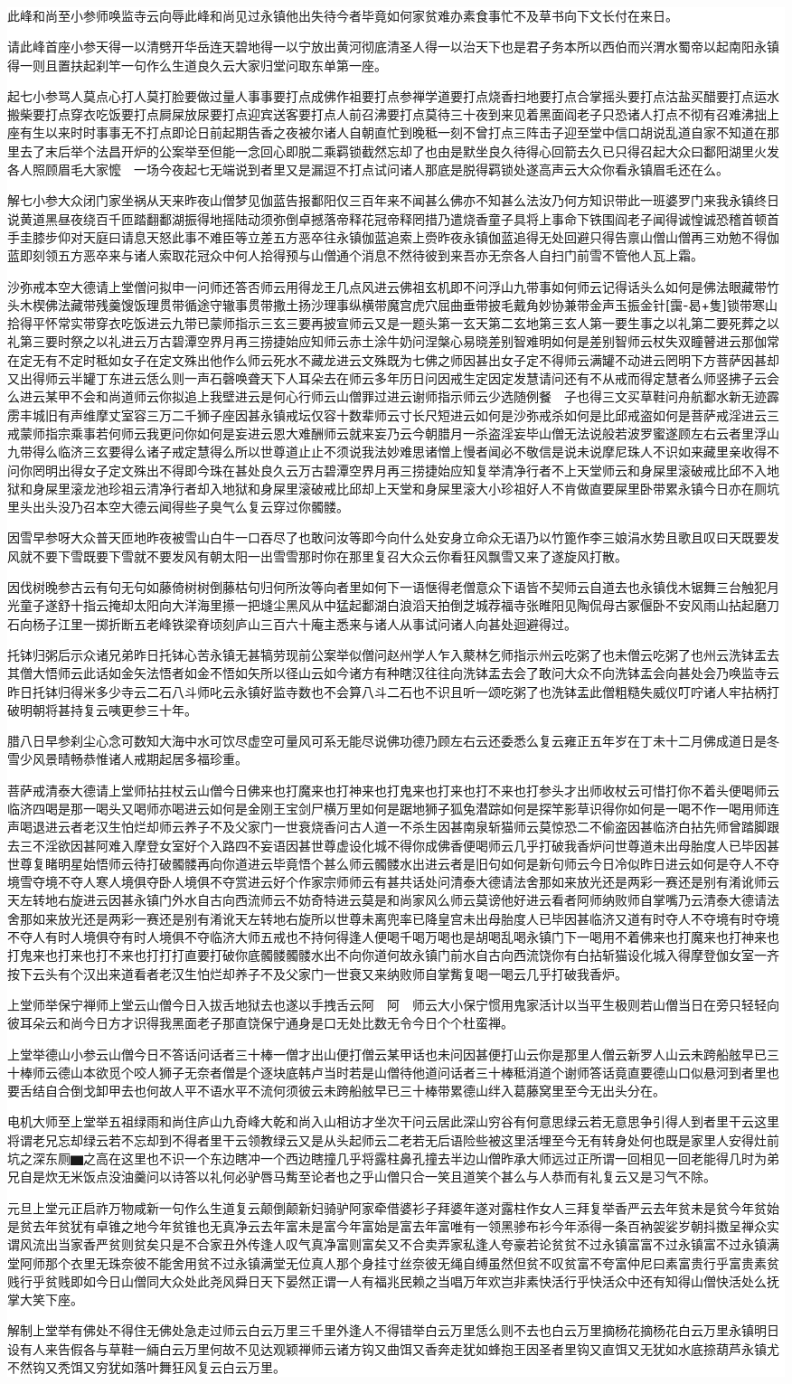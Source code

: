 此峰和尚至小参师唤监寺云向辱此峰和尚见过永镇他出失待今者毕竟如何家贫难办素食事忙不及草书向下文长付在来日。  

请此峰首座小参天得一以清劈开华岳连天碧地得一以宁放出黄河彻底清圣人得一以治天下也是君子务本所以西伯而兴渭水蜀帝以起南阳永镇得一则且置扶起刹竿一句作么生道良久云大家归堂问取东单第一座。  

起七小参骂人莫点心打人莫打脸要做过量人事事要打点成佛作祖要打点参禅学道要打点烧香扫地要打点合掌摇头要打点沽盐买醋要打点运水搬柴要打点穿衣吃饭要打点屙屎放尿要打点迎宾送客要打点人前召沸要打点莫待三十夜到来见着黑面阎老子只恐诸人打点不彻有召难沸拙上座有生以来时时事事无不打点即论日前起期告香之夜被尔诸人自朝直忙到晚秪一刻不曾打点三阵击子迎至堂中信口胡说乱道自家不知道在那里去了末后举个法昌开炉的公案举至但能一念回心即脱二乘羁锁截然忘却了也由是默坐良久待得心回箭去久已只得召起大众曰鄱阳湖里火发各人照顾眉毛大家懡　一场今夜起七无端说到者里又是漏逗不打点试问诸人那底是脱得羁锁处遂高声云大众你看永镇眉毛还在么。  

解七小参大众闭门家坐祸从天来昨夜山僧梦见伽蓝告报鄱阳仅三百年来不闻甚么佛亦不知甚么法汝乃何方知识带此一班婆罗门来我永镇终日说黄道黑昼夜绕百千匝踏翻鄱湖振得地摇陆动须弥倒卓撼落帝释花冠帝释罔措乃遣烧香童子具将上事命下铁围阎老子闻得诚惶诚恐稽首顿首手圭膝步仰对天庭曰请息天怒此事不难臣等立差五方恶卒往永镇伽蓝追索上赍昨夜永镇伽蓝追得无处回避只得告禀山僧山僧再三劝勉不得伽蓝即刻领五方恶卒来与诸人索取花冠众中何人拾得预与山僧通个消息不然待彼到来吾亦无奈各人自扫门前雪不管他人瓦上霜。  

沙弥戒本空大德请上堂僧问拟申一问师还答否师云用得龙王几点风进云佛祖玄机即不问浮山九带事如何师云记得话头么如何是佛法眼藏带竹头木楔佛法藏带残羹馊饭理贯带循途守辙事贯带撒土扬沙理事纵横带魔宫虎穴屈曲垂带披毛戴角妙协兼带金声玉振金针[靄-曷+隻]锁带寒山拾得平怀常实带穿衣吃饭进云九带已蒙师指示三玄三要再披宣师云又是一题头第一玄天第二玄地第三玄人第一要生事之以礼第二要死葬之以礼第三要时祭之以礼进云万古碧潭空界月再三捞捷始应知师云赤土涂牛奶问涅槃心易晓差别智难明如何是差别智师云杖失双瞳瞽进云那伽常在定无有不定时秪如女子在定文殊出他作么师云死水不藏龙进云文殊既为七佛之师因甚出女子定不得师云满罐不动进云罔明下方菩萨因甚却又出得师云半罐丁东进云恁么则一声石磬唤聋天下人耳朵去在师云多年历日问因戒生定因定发慧请问还有不从戒而得定慧者么师竖拂子云会么进云某甲不会和尚道师云你拟追上我壁进云是何心行师云山僧罪过进云谢师指示师云少选随例餐　子也得三文买草鞋问舟航鄱水新无迹霹雳丰城旧有声维摩丈室容三万二千狮子座因甚永镇戒坛仅容十数辈师云寸长尺短进云如何是沙弥戒杀如何是比邱戒盗如何是菩萨戒淫进云三戒蒙师指宗乘事若何师云我更问你如何是妄进云恩大难酬师云就来妄乃云今朝腊月一杀盗淫妄毕山僧无法说般若波罗蜜遂顾左右云者里浮山九带得么临济三玄要得么诸子戒定慧得么所以世尊道止止不须说我法妙难思诸憎上慢者闻必不敬信是说未说摩尼珠人不识如来藏里亲收得不问你罔明出得女子定文殊出不得即今珠在甚处良久云万古碧潭空界月再三捞捷始应知复举清净行者不上天堂师云和身屎里滚破戒比邱不入地狱和身屎里滚龙池珍祖云清净行者却入地狱和身屎里滚破戒比邱却上天堂和身屎里滚大小珍祖好人不肯做直要屎里卧带累永镇今日亦在厕坑里头出头没乃召本空大德云闻得些子臭气么复云穿过你髑髅。  

因雪早参呀大众普天匝地昨夜被雪山白牛一口吞尽了也敢问汝等即今向什么处安身立命众无语乃以竹篦作李三娘涓水势且歌且叹曰天既要发风就不要下雪既要下雪就不要发风有朝太阳一出雪雪那时你在那里复召大众云你看狂风飘雪又来了遂旋风打散。  

因伐树晚参古云有句无句如藤倚树树倒藤枯句归何所汝等向者里如何下一语惬得老僧意众下语皆不契师云自道去也永镇伐木锯舞三台触犯月光童子遂舒十指云掩却太阳向大洋海里攃一把塳尘黑风从中猛起鄱湖白浪滔天拍倒芝城荐福寺张睢阳见陶侃母古冢偃卧不安风雨山拈起磨刀石向杨子江里一掷折断五老峰铁梁脊顷刻庐山三百六十庵主悉来与诸人从事试问诸人向甚处迴避得过。  

托钵归粥后示众诸兄弟昨日托钵心苦永镇无甚犒劳现前公案举似僧问赵州学人乍入藂林乞师指示州云吃粥了也未僧云吃粥了也州云洗钵盂去其僧大悟师云此话如金矢法悟者如金不悟如矢所以径山云如今诸方有种瞎汉往往向洗钵盂去会了敢问大众不向洗钵盂会向甚处会乃唤监寺云昨日托钵归得米多少寺云二石八斗师叱云永镇好监寺数也不会算八斗二石也不识且听一颂吃粥了也洗钵盂此僧粗糙失威仪叮咛诸人牢拈柄打破明朝将甚持复云咦更参三十年。  

腊八日早参刹尘心念可数知大海中水可饮尽虚空可量风可系无能尽说佛功德乃顾左右云还委悉么复云雍正五年岁在丁未十二月佛成道日是冬雪少风景晴畅恭惟诸人戒期起居多福珍重。  

菩萨戒清泰大德请上堂师拈拄杖云山僧今日佛来也打魔来也打神来也打鬼来也打来也打不来也打参头才出师收杖云可惜打你不着头便喝师云临济四喝是那一喝头又喝师亦喝进云如何是金刚王宝剑尸横万里如何是踞地狮子狐兔潜踪如何是探竿影草识得你如何是一喝不作一喝用师连声喝退进云者老汉生怕烂却师云养子不及父家门一世衰烧香问古人道一不杀生因甚南泉斩猫师云莫惊恐二不偷盗因甚临济白拈先师曾踏脚跟去三不淫欲因甚阿难入摩登女室好个入路四不妄语因甚世尊虚设化城不得你成佛香便喝师云几乎打破我香炉问世尊道未出母胎度人已毕因甚世尊复睹明星始悟师云待打破髑髅再向你道进云毕竟悟个甚么师云髑髅水出进云者是旧句如何是新句师云今日冷似昨日进云如何是夺人不夺境雪夺境不夺人寒人境俱夺卧人境俱不夺赏进云好个作家宗师师云有甚共话处问清泰大德请法舍那如来放光还是两彩一赛还是别有淆讹师云天左转地右旋进云因甚永镇门外水自古向西流师云不妨奇特进云莫是和尚家风么师云莫谤他好进云看者阿师纳败师自掌嘴乃云清泰大德请法舍那如来放光还是两彩一赛还是别有淆讹天左转地右旋所以世尊未离兜率已降皇宫未出母胎度人已毕因甚临济又道有时夺人不夺境有时夺境不夺人有时人境俱夺有时人境俱不夺临济大师五戒也不持何得逢人便喝千喝万喝也是胡喝乱喝永镇门下一喝用不着佛来也打魔来也打神来也打鬼来也打来也打不来也打打打直要打破你底髑髅髑髅水出不向你道何故永镇门前水自古向西流饶你有白拈斩猫设化城入得摩登伽女室一齐按下云头有个汉出来道看者老汉生怕烂却养子不及父家门一世衰又来纳败师自掌觜复喝一喝云几乎打破我香炉。  

上堂师举保宁禅师上堂云山僧今日入拔舌地狱去也遂以手拽舌云阿　阿　师云大小保宁惯用鬼家活计以当平生极则若山僧当日在旁只轻轻向彼耳朵云和尚今日方才识得我黑面老子那直饶保宁通身是口无处比数无令今日个个杜蛮禅。  

上堂举德山小参云山僧今日不答话问话者三十棒一僧才出山便打僧云某甲话也未问因甚便打山云你是那里人僧云新罗人山云未跨船舷早已三十棒师云德山本欲觅个咬人狮子无奈者僧是个逐块底韩卢当时若是山僧待他道问话者三十棒秪消道个谢师答话竟直要德山口似悬河到者里也要舌结自合倒戈卸甲去也何故人平不语水平不流何须彼云未跨船舷早已三十棒带累德山绊入葛藤窝里至今无出头分在。  

电机大师至上堂举五祖绿雨和尚住庐山九奇峰大乾和尚入山相访才坐次干问云居此深山穷谷有何意思绿云若无意思争引得人到者里干云这里将谓老兄忘却绿云若不忘却到不得者里干云领教绿云又是从头起师云二老若无后语险些被这里活埋至今无有转身处何也既是家里人安得灶前坑之深东厕▆之高在这里也不识一个东边瞎冲一个西边瞎撞几乎将露柱鼻孔撞去半边山僧昨承大师远过正所谓一回相见一回老能得几时为弟兄自是炊无米饭点没油羹问以诗答以礼何必驴唇马觜至论者也之乎山僧只合一笑且道笑个甚么与人恭而有礼复云又是习气不除。  

元旦上堂元正启祚万物咸新一句作么生道复云颠倒颠新妇骑驴阿家牵借婆衫子拜婆年遂对露柱作女人三拜复举香严云去年贫未是贫今年贫始是贫去年贫犹有卓锥之地今年贫锥也无真净云去年富未是富今年富始是富去年富唯有一领黑骖布衫今年添得一条百衲袈娑岁朝抖擞呈禅众实谓风流出当家香严贫则贫矣只是不合家丑外传逢人叹气真净富则富矣又不合卖弄家私逢人夸豪若论贫贫不过永镇富富不过永镇富不过永镇满堂阿师那个衣里无珠奈彼不能舍用贫不过永镇满堂无位真人那个身挂寸丝奈彼无绳自缚虽然但贫不叹贫富不夸富仲尼曰素富贵行乎富贵素贫贱行乎贫贱即如今日山僧同大众处此尧风舜日天下晏然正谓一人有福兆民赖之当唱万年欢岂非素快活行乎快活众中还有知得山僧快活处么抚掌大笑下座。  

解制上堂举有佛处不得住无佛处急走过师云白云万里三千里外逢人不得错举白云万里恁么则不去也白云万里摘杨花摘杨花白云万里永镇明日设有人来告假各与草鞋一緉白云万里何故不见达观颖禅师云诸方钩又曲饵又香奔走犹如蜂抱王因圣者里钩又直饵又无犹如水底捺葫芦永镇尤不然钩又秃饵又穷犹如落叶舞狂风复云白云万里。  

